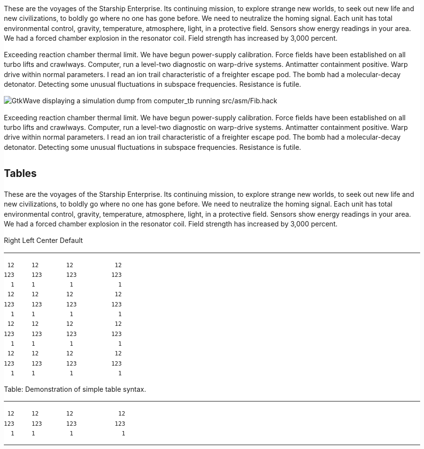 These are the voyages of the Starship Enterprise. Its continuing mission, to explore strange
new worlds, to seek out new life and new civilizations, to boldly go where no one has gone
before. We need to neutralize the homing signal. Each unit has total environmental control,
gravity, temperature, atmosphere, light, in a protective field. Sensors show energy readings in
your area. We had a forced chamber explosion in the resonator coil. Field strength has
increased by 3,000 percent.

Exceeding reaction chamber thermal limit. We have begun power-supply calibration. Force fields
have been established on all turbo lifts and crawlways. Computer, run a level-two diagnostic on
warp-drive systems. Antimatter containment positive. Warp drive within normal parameters. I
read an ion trail characteristic of a freighter escape pod. The bomb had a molecular-decay
detonator. Detecting some unusual fluctuations in subspace frequencies. Resistance is futile.

![[GtkWave][] displaying a simulation dump from *computer_tb* running
 *src/asm/Fib.hack*](/files/images/gtkwave.png)

Exceeding reaction chamber thermal limit. We have begun power-supply calibration. Force fields
have been established on all turbo lifts and crawlways. Computer, run a level-two diagnostic on
warp-drive systems. Antimatter containment positive. Warp drive within normal parameters. I
read an ion trail characteristic of a freighter escape pod. The bomb had a molecular-decay
detonator. Detecting some unusual fluctuations in subspace frequencies. Resistance is futile.

## Tables

These are the voyages of the Starship Enterprise. Its continuing mission, to explore strange
new worlds, to seek out new life and new civilizations, to boldly go where no one has gone
before. We need to neutralize the homing signal. Each unit has total environmental control,
gravity, temperature, atmosphere, light, in a protective field. Sensors show energy readings in
your area. We had a forced chamber explosion in the resonator coil. Field strength has
increased by 3,000 percent.

  Right     Left     Center     Default
-------     ------ ----------   -------
     12     12        12            12
    123     123       123          123
      1     1          1             1
     12     12        12            12
    123     123       123          123
      1     1          1             1
     12     12        12            12
    123     123       123          123
      1     1          1             1
     12     12        12            12
    123     123       123          123
      1     1          1             1

Table:  Demonstration of simple table syntax.

-------     ------ ----------   -------
     12     12        12             12
    123     123       123           123
      1     1          1              1
-------     ------ ----------   -------


[GtkWave]: http://gtkwave.sourceforge.net/